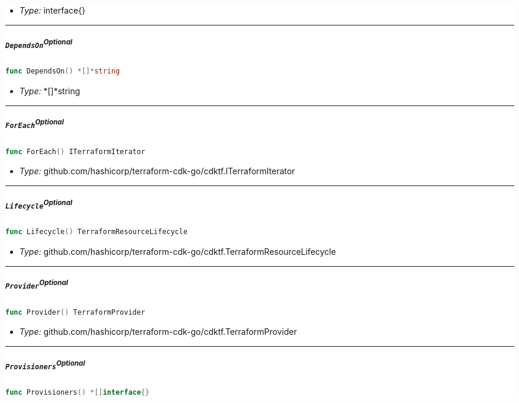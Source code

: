 - *Type:* interface{}

---

##### `DependsOn`<sup>Optional</sup> <a name="DependsOn" id="@cdktf/provider-azurerm.arcKubernetesClusterExtension.ArcKubernetesClusterExtension.property.dependsOn"></a>

```go
func DependsOn() *[]*string
```

- *Type:* *[]*string

---

##### `ForEach`<sup>Optional</sup> <a name="ForEach" id="@cdktf/provider-azurerm.arcKubernetesClusterExtension.ArcKubernetesClusterExtension.property.forEach"></a>

```go
func ForEach() ITerraformIterator
```

- *Type:* github.com/hashicorp/terraform-cdk-go/cdktf.ITerraformIterator

---

##### `Lifecycle`<sup>Optional</sup> <a name="Lifecycle" id="@cdktf/provider-azurerm.arcKubernetesClusterExtension.ArcKubernetesClusterExtension.property.lifecycle"></a>

```go
func Lifecycle() TerraformResourceLifecycle
```

- *Type:* github.com/hashicorp/terraform-cdk-go/cdktf.TerraformResourceLifecycle

---

##### `Provider`<sup>Optional</sup> <a name="Provider" id="@cdktf/provider-azurerm.arcKubernetesClusterExtension.ArcKubernetesClusterExtension.property.provider"></a>

```go
func Provider() TerraformProvider
```

- *Type:* github.com/hashicorp/terraform-cdk-go/cdktf.TerraformProvider

---

##### `Provisioners`<sup>Optional</sup> <a name="Provisioners" id="@cdktf/provider-azurerm.arcKubernetesClusterExtension.ArcKubernetesClusterExtension.property.provisioners"></a>

```go
func Provisioners() *[]interface{}
```
